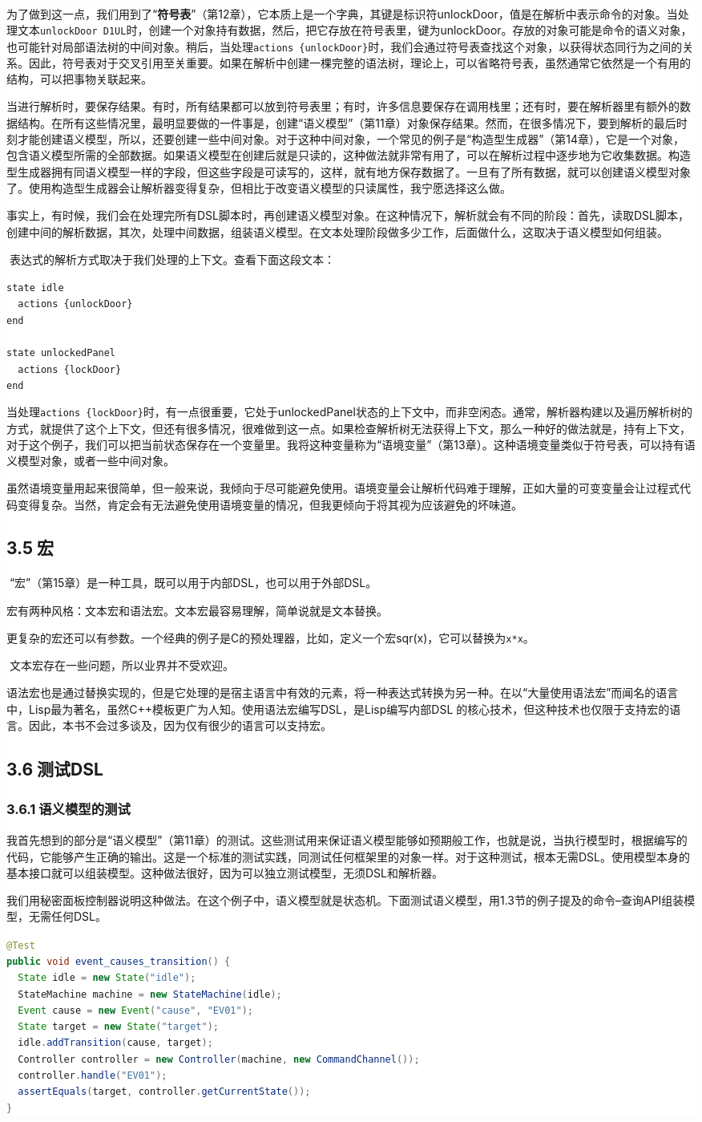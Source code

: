 ​	为了做到这一点，我们用到了“**符号表**”（第12章），它本质上是一个字典，其键是标识符unlockDoor，值是在解析中表示命令的对象。当处理文本`unlockDoor D1UL`时，创建一个对象持有数据，然后，把它存放在符号表里，键为unlockDoor。存放的对象可能是命令的语义对象，也可能针对局部语法树的中间对象。稍后，当处理`actions {unlockDoor}`时，我们会通过符号表查找这个对象，以获得状态同行为之间的关系。因此，符号表对于交叉引用至关重要。如果在解析中创建一棵完整的语法树，理论上，可以省略符号表，虽然通常它依然是一个有用的结构，可以把事物关联起来。

​	当进行解析时，要保存结果。有时，所有结果都可以放到符号表里；有时，许多信息要保存在调用栈里；还有时，要在解析器里有额外的数据结构。在所有这些情况里，最明显要做的一件事是，创建“语义模型”（第11章）对象保存结果。然而，在很多情况下，要到解析的最后时刻才能创建语义模型，所以，还要创建一些中间对象。对于这种中间对象，一个常见的例子是“构造型生成器”（第14章），它是一个对象，包含语义模型所需的全部数据。如果语义模型在创建后就是只读的，这种做法就非常有用了，可以在解析过程中逐步地为它收集数据。构造型生成器拥有同语义模型一样的字段，但这些字段是可读写的，这样，就有地方保存数据了。一旦有了所有数据，就可以创建语义模型对象了。使用构造型生成器会让解析器变得复杂，但相比于改变语义模型的只读属性，我宁愿选择这么做。

​	事实上，有时候，我们会在处理完所有DSL脚本时，再创建语义模型对象。在这种情况下，解析就会有不同的阶段：首先，读取DSL脚本，创建中间的解析数据，其次，处理中间数据，组装语义模型。在文本处理阶段做多少工作，后面做什么，这取决于语义模型如何组装。

​	表达式的解析方式取决于我们处理的上下文。查看下面这段文本：

```pseudocode
state idle
  actions {unlockDoor}
end

state unlockedPanel
  actions {lockDoor}
end
```

​	当处理`actions {lockDoor}`时，有一点很重要，它处于unlockedPanel状态的上下文中，而非空闲态。通常，解析器构建以及遍历解析树的方式，就提供了这个上下文，但还有很多情况，很难做到这一点。如果检查解析树无法获得上下文，那么一种好的做法就是，持有上下文，对于这个例子，我们可以把当前状态保存在一个变量里。我将这种变量称为“语境变量”（第13章）。这种语境变量类似于符号表，可以持有语义模型对象，或者一些中间对象。

​	虽然语境变量用起来很简单，但一般来说，我倾向于尽可能避免使用。语境变量会让解析代码难于理解，正如大量的可变变量会让过程式代码变得复杂。当然，肯定会有无法避免使用语境变量的情况，但我更倾向于将其视为应该避免的坏味道。

## 3.5 宏

​	“宏”（第15章）是一种工具，既可以用于内部DSL，也可以用于外部DSL。

​	宏有两种风格：文本宏和语法宏。文本宏最容易理解，简单说就是文本替换。

​	更复杂的宏还可以有参数。一个经典的例子是C的预处理器，比如，定义一个宏sqr(x)，它可以替换为`x*x`。

​	文本宏存在一些问题，所以业界并不受欢迎。

​	语法宏也是通过替换实现的，但是它处理的是宿主语言中有效的元素，将一种表达式转换为另一种。在以“大量使用语法宏”而闻名的语言中，Lisp最为著名，虽然C++模板更广为人知。使用语法宏编写DSL，是Lisp编写内部DSL 的核心技术，但这种技术也仅限于支持宏的语言。因此，本书不会过多谈及，因为仅有很少的语言可以支持宏。

## 3.6 测试DSL

### 3.6.1 语义模型的测试

​	我首先想到的部分是“语义模型”（第11章）的测试。这些测试用来保证语义模型能够如预期般工作，也就是说，当执行模型时，根据编写的代码，它能够产生正确的输出。这是一个标准的测试实践，同测试任何框架里的对象一样。对于这种测试，根本无需DSL。使用模型本身的基本接口就可以组装模型。这种做法很好，因为可以独立测试模型，无须DSL和解析器。

​	我们用秘密面板控制器说明这种做法。在这个例子中，语义模型就是状态机。下面测试语义模型，用1.3节的例子提及的命令–查询API组装模型，无需任何DSL。

```java
@Test
public void event_causes_transition() {
  State idle = new State("idle");
  StateMachine machine = new StateMachine(idle);
  Event cause = new Event("cause", "EV01");
  State target = new State("target");
  idle.addTransition(cause, target);
  Controller controller = new Controller(machine, new CommandChannel());
  controller.handle("EV01");
  assertEquals(target, controller.getCurrentState());
}
```
